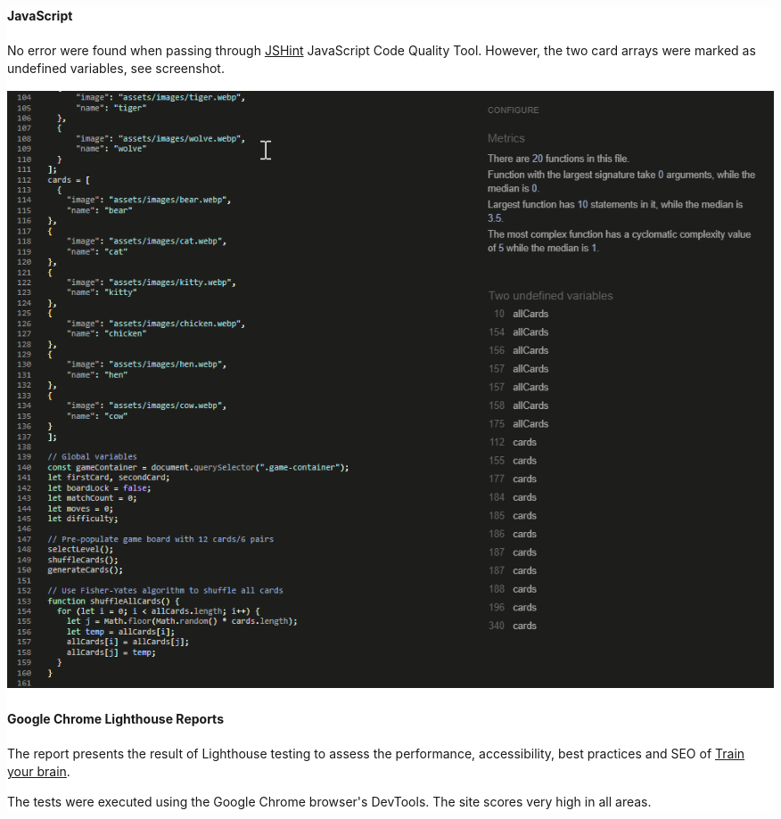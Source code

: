 #### JavaScript

No error were found when passing through [JSHint](<https://jshint.com/>) JavaScript Code Quality Tool.
However, the two card arrays were marked as undefined variables, see screenshot.

![JSHint Validation](assets/readme-docs/jshint.png)

#### Google Chrome Lighthouse Reports

The report presents the result of Lighthouse testing to assess the performance, accessibility, best practices and SEO of [Train your brain](https://claudiainsweden.github.io/train-your-brain/).

The tests were executed using the Google Chrome browser's DevTools.
The site scores very high in all areas.
